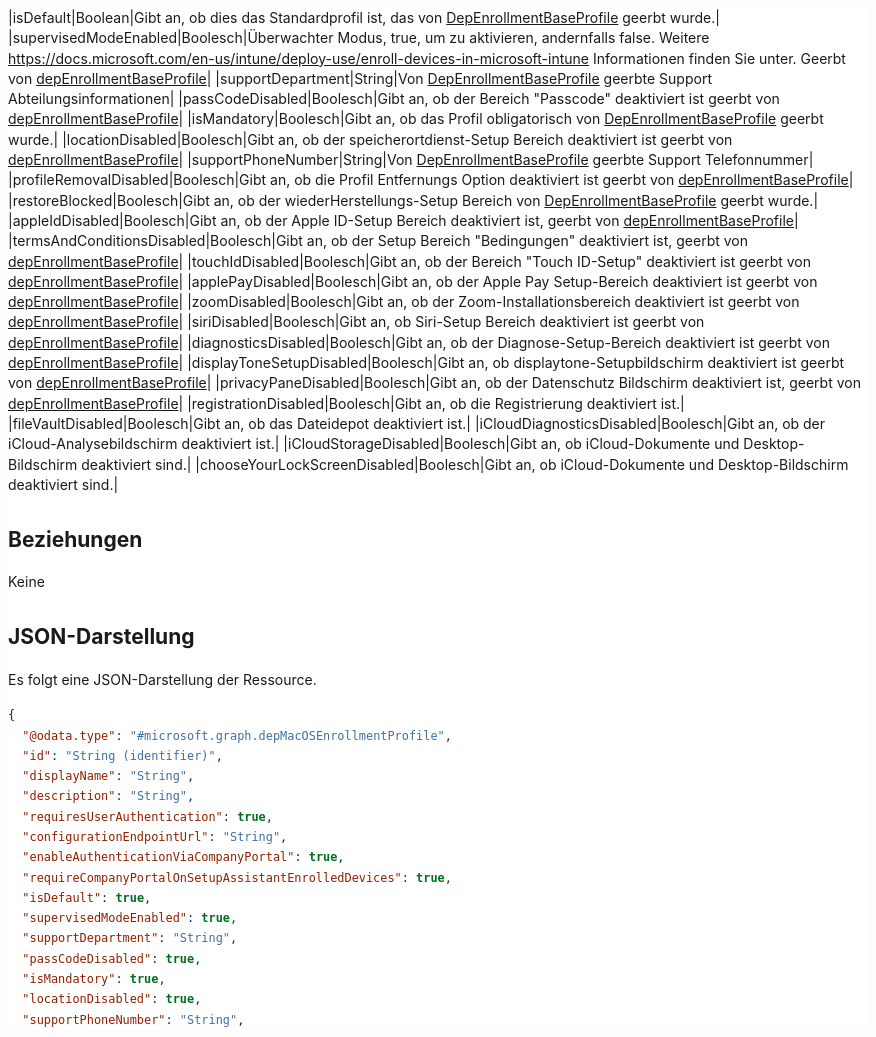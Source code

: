 |isDefault|Boolean|Gibt an, ob dies das Standardprofil ist, das von [DepEnrollmentBaseProfile](../resources/intune-enrollment-depenrollmentbaseprofile.md) geerbt wurde.|
|supervisedModeEnabled|Boolesch|Überwachter Modus, true, um zu aktivieren, andernfalls false. Weitere https://docs.microsoft.com/en-us/intune/deploy-use/enroll-devices-in-microsoft-intune Informationen finden Sie unter. Geerbt von [depEnrollmentBaseProfile](../resources/intune-enrollment-depenrollmentbaseprofile.md)|
|supportDepartment|String|Von [DepEnrollmentBaseProfile](../resources/intune-enrollment-depenrollmentbaseprofile.md) geerbte Support Abteilungsinformationen|
|passCodeDisabled|Boolesch|Gibt an, ob der Bereich "Passcode" deaktiviert ist geerbt von [depEnrollmentBaseProfile](../resources/intune-enrollment-depenrollmentbaseprofile.md)|
|isMandatory|Boolesch|Gibt an, ob das Profil obligatorisch von [DepEnrollmentBaseProfile](../resources/intune-enrollment-depenrollmentbaseprofile.md) geerbt wurde.|
|locationDisabled|Boolesch|Gibt an, ob der speicherortdienst-Setup Bereich deaktiviert ist geerbt von [depEnrollmentBaseProfile](../resources/intune-enrollment-depenrollmentbaseprofile.md)|
|supportPhoneNumber|String|Von [DepEnrollmentBaseProfile](../resources/intune-enrollment-depenrollmentbaseprofile.md) geerbte Support Telefonnummer|
|profileRemovalDisabled|Boolesch|Gibt an, ob die Profil Entfernungs Option deaktiviert ist geerbt von [depEnrollmentBaseProfile](../resources/intune-enrollment-depenrollmentbaseprofile.md)|
|restoreBlocked|Boolesch|Gibt an, ob der wiederHerstellungs-Setup Bereich von [DepEnrollmentBaseProfile](../resources/intune-enrollment-depenrollmentbaseprofile.md) geerbt wurde.|
|appleIdDisabled|Boolesch|Gibt an, ob der Apple ID-Setup Bereich deaktiviert ist, geerbt von [depEnrollmentBaseProfile](../resources/intune-enrollment-depenrollmentbaseprofile.md)|
|termsAndConditionsDisabled|Boolesch|Gibt an, ob der Setup Bereich "Bedingungen" deaktiviert ist, geerbt von [depEnrollmentBaseProfile](../resources/intune-enrollment-depenrollmentbaseprofile.md)|
|touchIdDisabled|Boolesch|Gibt an, ob der Bereich "Touch ID-Setup" deaktiviert ist geerbt von [depEnrollmentBaseProfile](../resources/intune-enrollment-depenrollmentbaseprofile.md)|
|applePayDisabled|Boolesch|Gibt an, ob der Apple Pay Setup-Bereich deaktiviert ist geerbt von [depEnrollmentBaseProfile](../resources/intune-enrollment-depenrollmentbaseprofile.md)|
|zoomDisabled|Boolesch|Gibt an, ob der Zoom-Installationsbereich deaktiviert ist geerbt von [depEnrollmentBaseProfile](../resources/intune-enrollment-depenrollmentbaseprofile.md)|
|siriDisabled|Boolesch|Gibt an, ob Siri-Setup Bereich deaktiviert ist geerbt von [depEnrollmentBaseProfile](../resources/intune-enrollment-depenrollmentbaseprofile.md)|
|diagnosticsDisabled|Boolesch|Gibt an, ob der Diagnose-Setup-Bereich deaktiviert ist geerbt von [depEnrollmentBaseProfile](../resources/intune-enrollment-depenrollmentbaseprofile.md)|
|displayToneSetupDisabled|Boolesch|Gibt an, ob displaytone-Setupbildschirm deaktiviert ist geerbt von [depEnrollmentBaseProfile](../resources/intune-enrollment-depenrollmentbaseprofile.md)|
|privacyPaneDisabled|Boolesch|Gibt an, ob der Datenschutz Bildschirm deaktiviert ist, geerbt von [depEnrollmentBaseProfile](../resources/intune-enrollment-depenrollmentbaseprofile.md)|
|registrationDisabled|Boolesch|Gibt an, ob die Registrierung deaktiviert ist.|
|fileVaultDisabled|Boolesch|Gibt an, ob das Dateidepot deaktiviert ist.|
|iCloudDiagnosticsDisabled|Boolesch|Gibt an, ob der iCloud-Analysebildschirm deaktiviert ist.|
|iCloudStorageDisabled|Boolesch|Gibt an, ob iCloud-Dokumente und Desktop-Bildschirm deaktiviert sind.|
|chooseYourLockScreenDisabled|Boolesch|Gibt an, ob iCloud-Dokumente und Desktop-Bildschirm deaktiviert sind.|

## <a name="relationships"></a>Beziehungen
Keine

## <a name="json-representation"></a>JSON-Darstellung
Es folgt eine JSON-Darstellung der Ressource.

``` json
{
  "@odata.type": "#microsoft.graph.depMacOSEnrollmentProfile",
  "id": "String (identifier)",
  "displayName": "String",
  "description": "String",
  "requiresUserAuthentication": true,
  "configurationEndpointUrl": "String",
  "enableAuthenticationViaCompanyPortal": true,
  "requireCompanyPortalOnSetupAssistantEnrolledDevices": true,
  "isDefault": true,
  "supervisedModeEnabled": true,
  "supportDepartment": "String",
  "passCodeDisabled": true,
  "isMandatory": true,
  "locationDisabled": true,
  "supportPhoneNumber": "String",
```